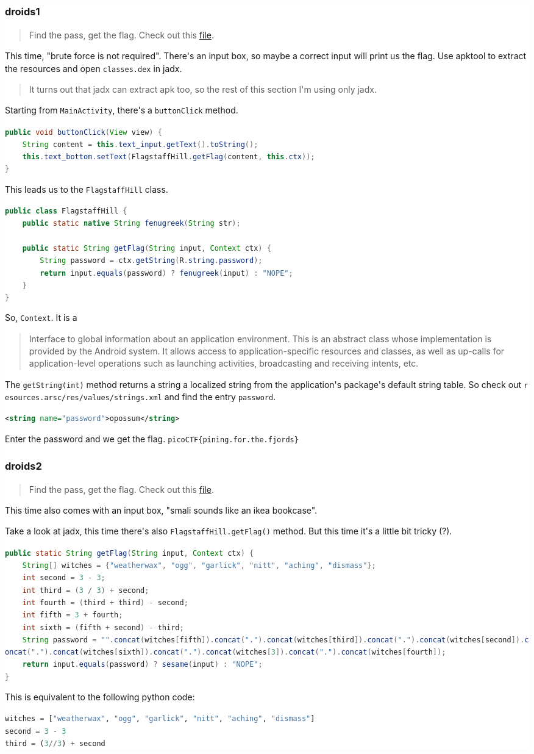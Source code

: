 ### droids1
> Find the pass, get the flag. Check out this [file](https://jupiter.challenges.picoctf.org/static/b12c6d058c7f52eb1fd2015cfd291716/one.apk).

This time, "brute force is not required". There's an input box, so maybe a correct input will print us the flag. Use apktool to extract the resources and open `classes.dex` in jadx.
> It turns out that jadx can extract apk too, so the rest of this section I'm using only jadx.

Starting from `MainActivity`, there's a `buttonClick` method.
```java
public void buttonClick(View view) {
    String content = this.text_input.getText().toString();
    this.text_bottom.setText(FlagstaffHill.getFlag(content, this.ctx));
}
```
This leads us to the `FlagstaffHill` class.
```java
public class FlagstaffHill {
    public static native String fenugreek(String str);

    public static String getFlag(String input, Context ctx) {
        String password = ctx.getString(R.string.password);
        return input.equals(password) ? fenugreek(input) : "NOPE";
    }
}
```
So, `Context`. It is a
> Interface to global information about an application environment. This is an abstract class whose implementation is provided by the Android system. It allows access to application-specific resources and classes, as well as up-calls for application-level operations such as launching activities, broadcasting and receiving intents, etc.

The `getString(int)` method returns a string a localized string from the application's package's default string table. So check out `resources.arsc/res/values/strings.xml` and find the entry `password`.
```xml
<string name="password">opossum</string>
```
Enter the password and we get the flag. `picoCTF{pining.for.the.fjords}`

### droids2
> Find the pass, get the flag. Check out this [file](https://jupiter.challenges.picoctf.org/static/b7d30de6eaaf83e685aea7c10c5bdea8/two.apk).

This time also comes with an input box, "smali sounds like an ikea bookcase".

Take a look at jadx, this time there's also `FlagstaffHill.getFlag()` method. But this time it's a little bit tricky (?).
```java
public static String getFlag(String input, Context ctx) {
    String[] witches = {"weatherwax", "ogg", "garlick", "nitt", "aching", "dismass"};
    int second = 3 - 3;
    int third = (3 / 3) + second;
    int fourth = (third + third) - second;
    int fifth = 3 + fourth;
    int sixth = (fifth + second) - third;
    String password = "".concat(witches[fifth]).concat(".").concat(witches[third]).concat(".").concat(witches[second]).concat(".").concat(witches[sixth]).concat(".").concat(witches[3]).concat(".").concat(witches[fourth]);
    return input.equals(password) ? sesame(input) : "NOPE";
}
```
This is equivalent to the following python code:
```python
witches = ["weatherwax", "ogg", "garlick", "nitt", "aching", "dismass"]
second = 3 - 3
third = (3//3) + second
```